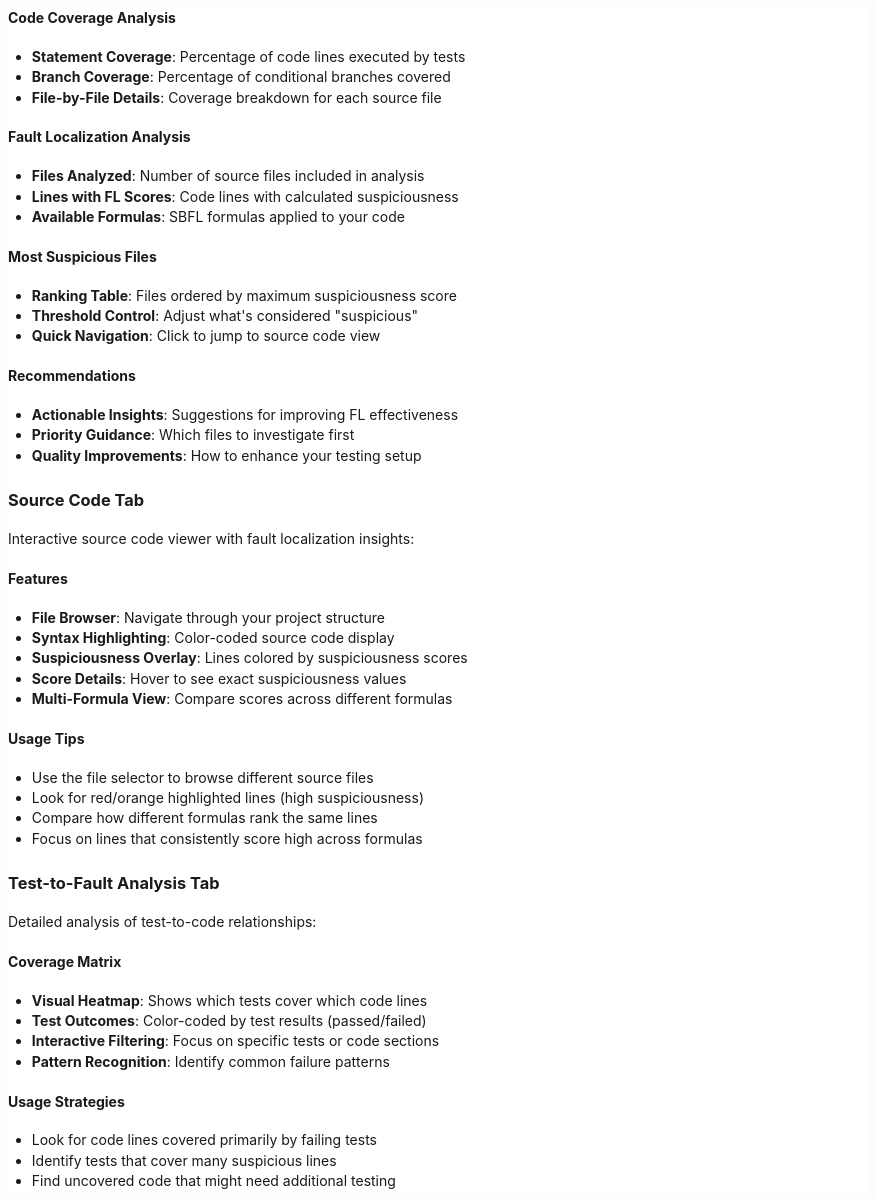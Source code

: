#### Code Coverage Analysis
- **Statement Coverage**: Percentage of code lines executed by tests
- **Branch Coverage**: Percentage of conditional branches covered
- **File-by-File Details**: Coverage breakdown for each source file

#### Fault Localization Analysis
- **Files Analyzed**: Number of source files included in analysis
- **Lines with FL Scores**: Code lines with calculated suspiciousness
- **Available Formulas**: SBFL formulas applied to your code

#### Most Suspicious Files
- **Ranking Table**: Files ordered by maximum suspiciousness score
- **Threshold Control**: Adjust what's considered "suspicious"
- **Quick Navigation**: Click to jump to source code view

#### Recommendations
- **Actionable Insights**: Suggestions for improving FL effectiveness
- **Priority Guidance**: Which files to investigate first
- **Quality Improvements**: How to enhance your testing setup

### Source Code Tab

Interactive source code viewer with fault localization insights:

#### Features
- **File Browser**: Navigate through your project structure
- **Syntax Highlighting**: Color-coded source code display
- **Suspiciousness Overlay**: Lines colored by suspiciousness scores
- **Score Details**: Hover to see exact suspiciousness values
- **Multi-Formula View**: Compare scores across different formulas

#### Usage Tips
- Use the file selector to browse different source files
- Look for red/orange highlighted lines (high suspiciousness)
- Compare how different formulas rank the same lines
- Focus on lines that consistently score high across formulas

### Test-to-Fault Analysis Tab

Detailed analysis of test-to-code relationships:

#### Coverage Matrix
- **Visual Heatmap**: Shows which tests cover which code lines
- **Test Outcomes**: Color-coded by test results (passed/failed)
- **Interactive Filtering**: Focus on specific tests or code sections
- **Pattern Recognition**: Identify common failure patterns

#### Usage Strategies
- Look for code lines covered primarily by failing tests
- Identify tests that cover many suspicious lines
- Find uncovered code that might need additional testing
